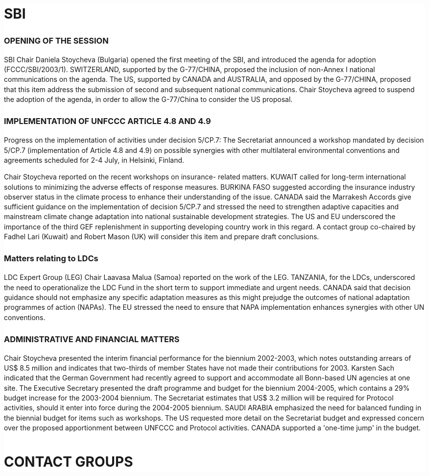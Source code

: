 # SBI

### OPENING OF THE SESSION

SBI Chair Daniela Stoycheva (Bulgaria)  opened the first meeting of the SBI, and introduced the agenda for  adoption (FCCC/SBI/2003/1). SWITZERLAND, supported by the G-77/CHINA, proposed the inclusion of non-Annex I national  communications on the agenda. The US, supported by CANADA and  AUSTRALIA, and opposed by the G-77/CHINA, proposed that this item  address the submission of second and subsequent national  communications. Chair Stoycheva agreed to suspend the adoption of  the agenda, in order to allow the G-77/China to consider the US  proposal.

### IMPLEMENTATION OF UNFCCC ARTICLE 4.8 AND 4.9

Progress on the  implementation of activities under decision 5/CP.7: The  Secretariat announced a workshop mandated by decision 5/CP.7  (implementation of Article 4.8 and 4.9) on possible synergies with  other multilateral environmental conventions and agreements  scheduled for 2-4 July, in Helsinki, Finland.

Chair Stoycheva reported on the recent workshops on insurance- related matters. KUWAIT called for long-term international  solutions to minimizing the adverse effects of response measures.  BURKINA FASO suggested according the insurance industry observer  status in the climate process to enhance their understanding of  the issue. CANADA said the Marrakesh Accords give sufficient  guidance on the implementation of decision 5/CP.7 and stressed the  need to strengthen adaptive capacities and mainstream climate  change adaptation into national sustainable development strategies.  The US and EU underscored the importance of the third GEF  replenishment in supporting developing country work in this regard.  A contact group co-chaired by Fadhel Lari (Kuwait) and Robert  Mason (UK) will consider this item and prepare draft conclusions.

###     Matters relating to LDCs

LDC Expert Group (LEG) Chair Laavasa  Malua (Samoa) reported on the work of the LEG. TANZANIA, for the  LDCs, underscored the need to operationalize the LDC Fund in the  short term to support immediate and urgent needs. CANADA said that  decision guidance should not emphasize any specific adaptation  measures as this might prejudge the outcomes of national  adaptation programmes of action (NAPAs). The EU stressed the need  to ensure that NAPA implementation enhances synergies with other  UN conventions.

### ADMINISTRATIVE AND FINANCIAL MATTERS

Chair Stoycheva presented  the interim financial performance for the biennium 2002-2003,  which notes outstanding arrears of US$ 8.5 million and indicates  that two-thirds of member States have not made their contributions  for 2003. Karsten Sach indicated that the German Government had  recently agreed to support and accommodate all Bonn-based UN  agencies at one site. The Executive Secretary presented the draft  programme and budget for the biennium 2004-2005, which contains a  29% budget increase for the 2003-2004 biennium. The Secretariat  estimates that US$ 3.2 million will be required for Protocol  activities, should it enter into force during the 2004-2005  biennium. SAUDI ARABIA emphasized the need for balanced funding in  the biennial budget for items such as workshops. The US requested  more detail on the Secretariat budget and expressed concern over  the proposed apportionment between UNFCCC and Protocol activities.  CANADA supported a 'one-time jump' in the budget.

# CONTACT GROUPS
